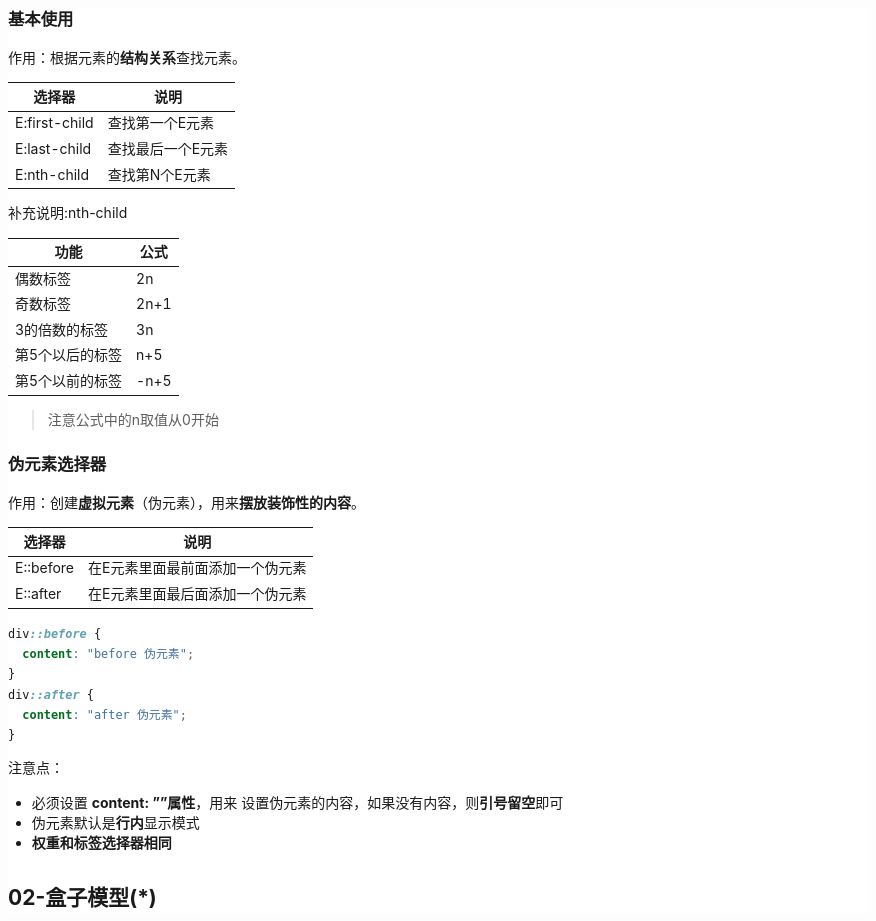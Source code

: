 ### 基本使用

作用：根据元素的**结构关系**查找元素。

| 选择器        | 说明              |
| ------------- | ----------------- |
| E:first-child | 查找第一个E元素   |
| E:last-child  | 查找最后一个E元素 |
| E:nth-child   | 查找第N个E元素    |

补充说明:nth-child

| 功能            | 公式 |
| --------------- | ---- |
| 偶数标签        | 2n   |
| 奇数标签        | 2n+1 |
| 3的倍数的标签   | 3n   |
| 第5个以后的标签 | n+5  |
| 第5个以前的标签 | -n+5 |

> 注意公式中的n取值从0开始



### 伪元素选择器

作用：创建**虚拟元素**（伪元素），用来**摆放装饰性的内容**。 

| 选择器    | 说明                            |
| --------- | ------------------------------- |
| E::before | 在E元素里面最前面添加一个伪元素 |
| E::after  | 在E元素里面最后面添加一个伪元素 |

```css
div::before {
  content: "before 伪元素";
}
div::after {
  content: "after 伪元素";
}
```

注意点：

- 必须设置 **content: ””属性**，用来 设置伪元素的内容，如果没有内容，则**引号留空**即可
- 伪元素默认是**行内**显示模式
- **权重和标签选择器相同**

## 02-盒子模型(*)
